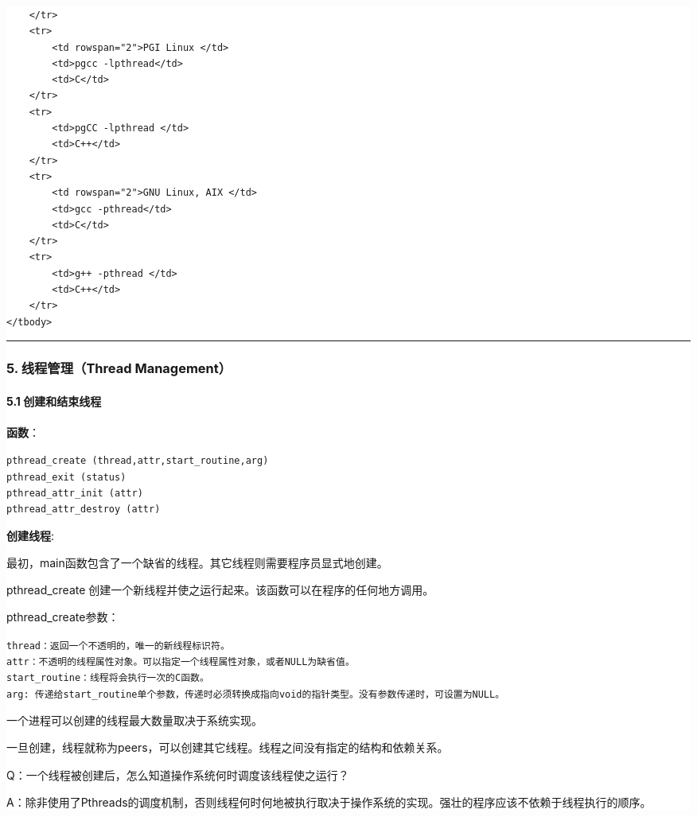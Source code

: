 		</tr>
		<tr>
			<td rowspan="2">PGI Linux </td>
			<td>pgcc -lpthread</td>
			<td>C</td>
		</tr>
		<tr>
			<td>pgCC -lpthread </td>
			<td>C++</td>
		</tr>
		<tr>
			<td rowspan="2">GNU Linux, AIX </td>
			<td>gcc -pthread</td>
			<td>C</td>
		</tr>
		<tr>
			<td>g++ -pthread </td>
			<td>C++</td>
		</tr>
	</tbody>
</table>

---------------------------------------------------

### <a id="5"></a> 5. 线程管理（Thread Management） 


#### <a id="5.1"></a> 5.1 创建和结束线程 

**函数**：

	pthread_create (thread,attr,start_routine,arg)  
	pthread_exit (status)  
	pthread_attr_init (attr)  
	pthread_attr_destroy (attr)  

**创建线程**:  

最初，main函数包含了一个缺省的线程。其它线程则需要程序员显式地创建。 

pthread_create 创建一个新线程并使之运行起来。该函数可以在程序的任何地方调用。 

pthread_create参数： 

	thread：返回一个不透明的，唯一的新线程标识符。 
	attr：不透明的线程属性对象。可以指定一个线程属性对象，或者NULL为缺省值。 
	start_routine：线程将会执行一次的C函数。 
	arg: 传递给start_routine单个参数，传递时必须转换成指向void的指针类型。没有参数传递时，可设置为NULL。 

一个进程可以创建的线程最大数量取决于系统实现。 

一旦创建，线程就称为peers，可以创建其它线程。线程之间没有指定的结构和依赖关系。 
 
Q：一个线程被创建后，怎么知道操作系统何时调度该线程使之运行？ 

A：除非使用了Pthreads的调度机制，否则线程何时何地被执行取决于操作系统的实现。强壮的程序应该不依赖于线程执行的顺序。
